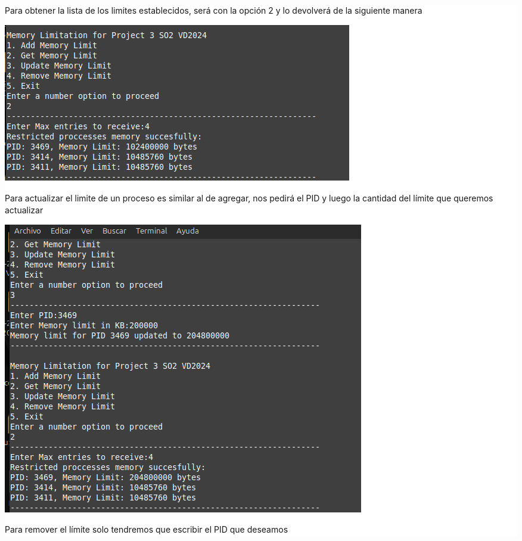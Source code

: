 Para obtener la lista de los limites establecidos, será con la opción 2 y lo devolverá de la siguiente manera

![](assets/2025-01-01-12-08-51-image.png)

Para actualizar el limite de un proceso es similar al de agregar, nos pedirá el PID y luego la cantidad del límite que queremos actualizar

![](assets/2025-01-01-12-10-08-image.png)

Para remover el límite solo tendremos que escribir el PID que deseamos
